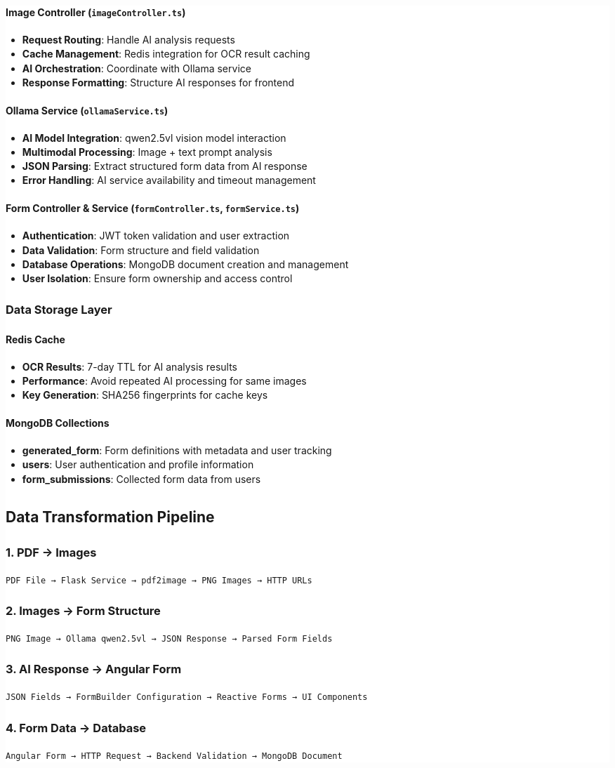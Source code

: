 #### **Image Controller** (`imageController.ts`)
- **Request Routing**: Handle AI analysis requests
- **Cache Management**: Redis integration for OCR result caching
- **AI Orchestration**: Coordinate with Ollama service
- **Response Formatting**: Structure AI responses for frontend

#### **Ollama Service** (`ollamaService.ts`)
- **AI Model Integration**: qwen2.5vl vision model interaction
- **Multimodal Processing**: Image + text prompt analysis
- **JSON Parsing**: Extract structured form data from AI response
- **Error Handling**: AI service availability and timeout management

#### **Form Controller & Service** (`formController.ts`, `formService.ts`)
- **Authentication**: JWT token validation and user extraction
- **Data Validation**: Form structure and field validation
- **Database Operations**: MongoDB document creation and management
- **User Isolation**: Ensure form ownership and access control

### **Data Storage Layer**

#### **Redis Cache**
- **OCR Results**: 7-day TTL for AI analysis results
- **Performance**: Avoid repeated AI processing for same images
- **Key Generation**: SHA256 fingerprints for cache keys

#### **MongoDB Collections**
- **generated_form**: Form definitions with metadata and user tracking
- **users**: User authentication and profile information
- **form_submissions**: Collected form data from users

## Data Transformation Pipeline

### **1. PDF → Images**
```
PDF File → Flask Service → pdf2image → PNG Images → HTTP URLs
```

### **2. Images → Form Structure**
```
PNG Image → Ollama qwen2.5vl → JSON Response → Parsed Form Fields
```

### **3. AI Response → Angular Form**
```
JSON Fields → FormBuilder Configuration → Reactive Forms → UI Components
```

### **4. Form Data → Database**
```
Angular Form → HTTP Request → Backend Validation → MongoDB Document
```
